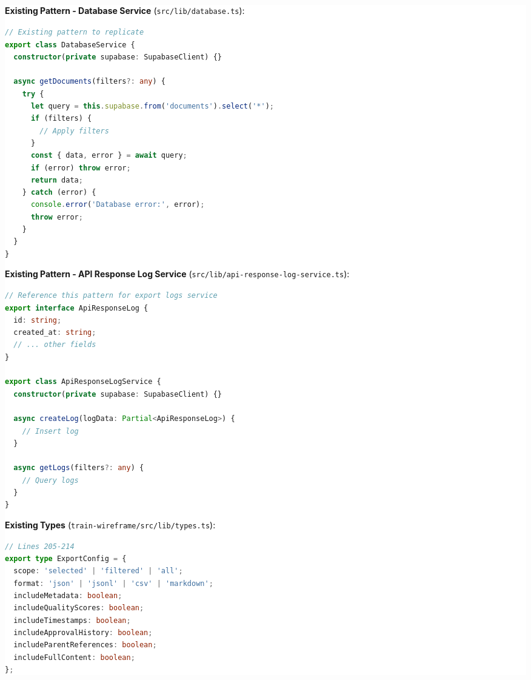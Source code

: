 **Existing Pattern - Database Service** (`src/lib/database.ts`):
```typescript
// Existing pattern to replicate
export class DatabaseService {
  constructor(private supabase: SupabaseClient) {}
  
  async getDocuments(filters?: any) {
    try {
      let query = this.supabase.from('documents').select('*');
      if (filters) {
        // Apply filters
      }
      const { data, error } = await query;
      if (error) throw error;
      return data;
    } catch (error) {
      console.error('Database error:', error);
      throw error;
    }
  }
}
```

**Existing Pattern - API Response Log Service** (`src/lib/api-response-log-service.ts`):
```typescript
// Reference this pattern for export logs service
export interface ApiResponseLog {
  id: string;
  created_at: string;
  // ... other fields
}

export class ApiResponseLogService {
  constructor(private supabase: SupabaseClient) {}
  
  async createLog(logData: Partial<ApiResponseLog>) {
    // Insert log
  }
  
  async getLogs(filters?: any) {
    // Query logs
  }
}
```

**Existing Types** (`train-wireframe/src/lib/types.ts`):
```typescript
// Lines 205-214
export type ExportConfig = {
  scope: 'selected' | 'filtered' | 'all';
  format: 'json' | 'jsonl' | 'csv' | 'markdown';
  includeMetadata: boolean;
  includeQualityScores: boolean;
  includeTimestamps: boolean;
  includeApprovalHistory: boolean;
  includeParentReferences: boolean;
  includeFullContent: boolean;
};
```
